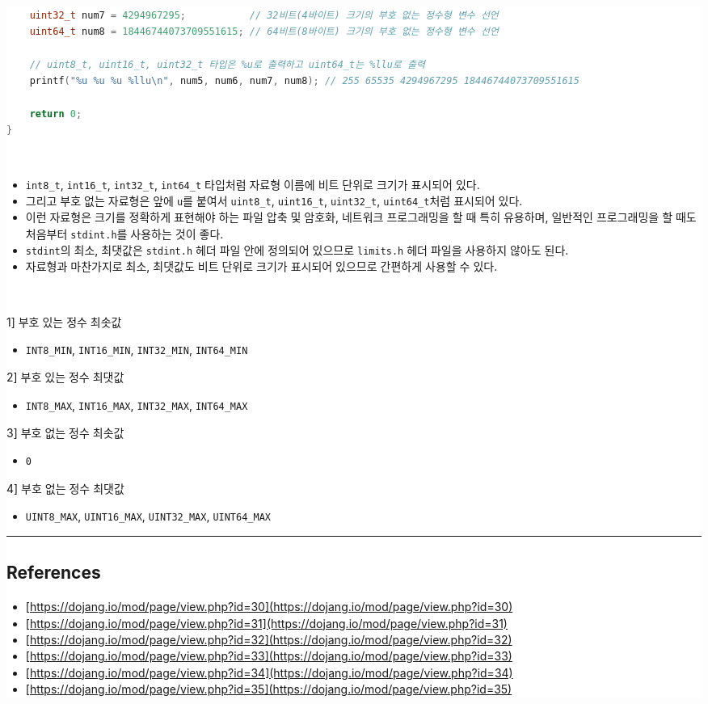```c
    uint32_t num7 = 4294967295;           // 32비트(4바이트) 크기의 부호 없는 정수형 변수 선언
    uint64_t num8 = 18446744073709551615; // 64비트(8바이트) 크기의 부호 없는 정수형 변수 선언

    // uint8_t, uint16_t, uint32_t 타입은 %u로 출력하고 uint64_t는 %llu로 출력
    printf("%u %u %u %llu\n", num5, num6, num7, num8); // 255 65535 4294967295 18446744073709551615

    return 0;
}
```

<br/>

- `int8_t`, `int16_t`, `int32_t`, `int64_t` 타입처럼 자료형 이름에 비트 단위로 크기가 표시되어 있다.
- 그리고 부호 없는 자료형은 앞에 `u`를 붙여서 `uint8_t`, `uint16_t`, `uint32_t`, `uint64_t`처럼 표시되어 있다.
- 이런 자료형은 크기를 정확하게 표현해야 하는 파일 압축 및 암호화, 네트워크 프로그래밍을 할 때 특히 유용하며, 일반적인 프로그래밍을 할 때도 처음부터 `stdint.h`를 사용하는 것이 좋다.
- `stdint`의 최소, 최댓값은 `stdint.h` 헤더 파일 안에 정의되어 있으므로 `limits.h` 헤더 파일을 사용하지 않아도 된다.
- 자료형과 마찬가지로 최소, 최댓값도 비트 단위로 크기가 표시되어 있으므로 간편하게 사용할 수 있다.

<br/>

1] 부호 있는 정수 최솟값

- `INT8_MIN`, `INT16_MIN`, `INT32_MIN`, `INT64_MIN`

2] 부호 있는 정수 최댓값

- `INT8_MAX`, `INT16_MAX`, `INT32_MAX`, `INT64_MAX`

3] 부호 없는 정수 최솟값

- `0`

4] 부호 없는 정수 최댓값

- `UINT8_MAX`, `UINT16_MAX`, `UINT32_MAX`, `UINT64_MAX`

---

## References

- [https://dojang.io/mod/page/view.php?id=30](https://dojang.io/mod/page/view.php?id=30)
- [https://dojang.io/mod/page/view.php?id=31](https://dojang.io/mod/page/view.php?id=31)
- [https://dojang.io/mod/page/view.php?id=32](https://dojang.io/mod/page/view.php?id=32)
- [https://dojang.io/mod/page/view.php?id=33](https://dojang.io/mod/page/view.php?id=33)
- [https://dojang.io/mod/page/view.php?id=34](https://dojang.io/mod/page/view.php?id=34)
- [https://dojang.io/mod/page/view.php?id=35](https://dojang.io/mod/page/view.php?id=35)
